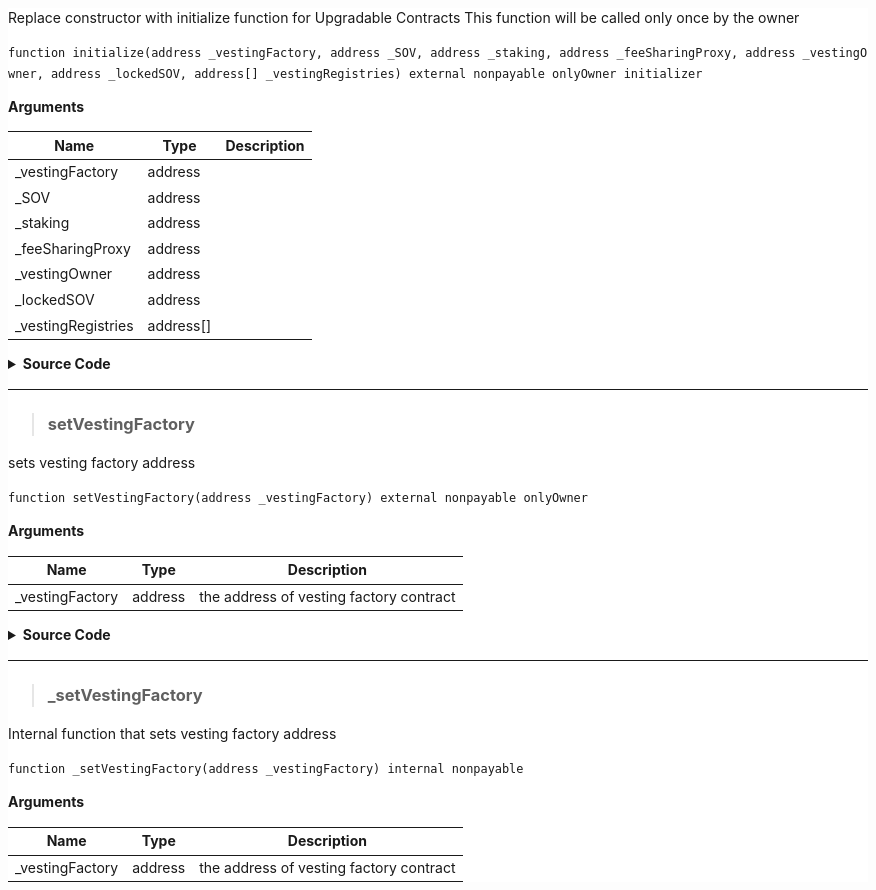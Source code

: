 Replace constructor with initialize function for Upgradable Contracts
This function will be called only once by the owner

```solidity
function initialize(address _vestingFactory, address _SOV, address _staking, address _feeSharingProxy, address _vestingOwner, address _lockedSOV, address[] _vestingRegistries) external nonpayable onlyOwner initializer 
```

**Arguments**

| Name        | Type           | Description  |
| ------------- |------------- | -----|
| _vestingFactory | address |  | 
| _SOV | address |  | 
| _staking | address |  | 
| _feeSharingProxy | address |  | 
| _vestingOwner | address |  | 
| _lockedSOV | address |  | 
| _vestingRegistries | address[] |  | 

<details><summary><strong>Source Code</strong></summary></details>

---    

> ### setVestingFactory

sets vesting factory address

```solidity
function setVestingFactory(address _vestingFactory) external nonpayable onlyOwner 
```

**Arguments**

| Name        | Type           | Description  |
| ------------- |------------- | -----|
| _vestingFactory | address | the address of vesting factory contract | 

<details><summary><strong>Source Code</strong></summary></details>

---    

> ### _setVestingFactory

Internal function that sets vesting factory address

```solidity
function _setVestingFactory(address _vestingFactory) internal nonpayable
```

**Arguments**

| Name        | Type           | Description  |
| ------------- |------------- | -----|
| _vestingFactory | address | the address of vesting factory contract | 
